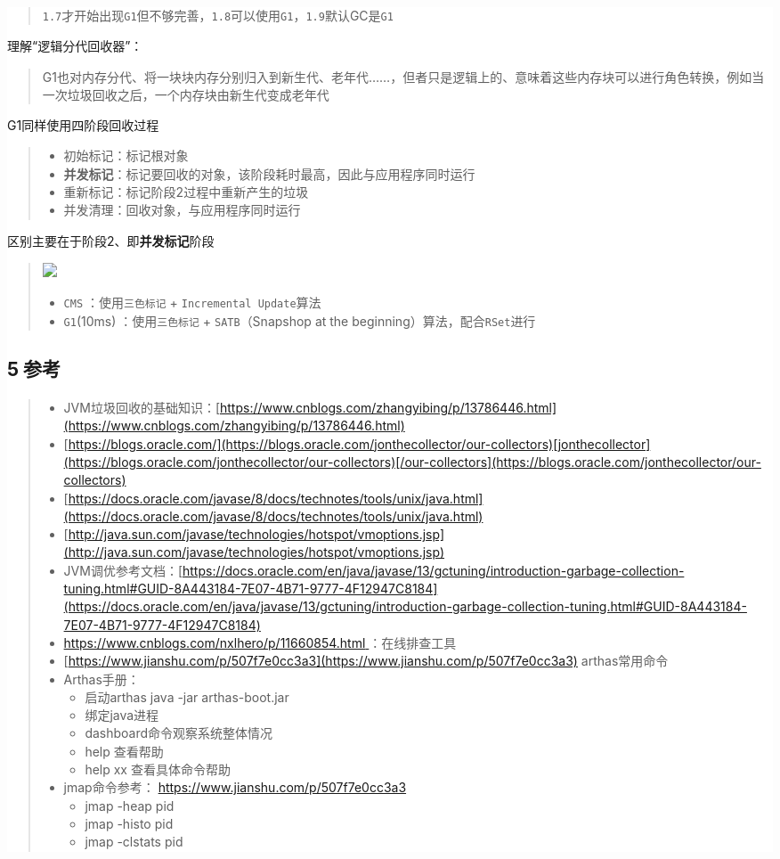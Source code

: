 > `1.7`才开始出现`G1`但不够完善，`1.8`可以使用`G1`，`1.9`默认GC是`G1` 

理解“逻辑分代回收器”：

> G1也对内存分代、将一块块内存分别归入到新生代、老年代……，但者只是逻辑上的、意味着这些内存块可以进行角色转换，例如当一次垃圾回收之后，一个内存块由新生代变成老年代

G1同样使用四阶段回收过程

> * 初始标记：标记根对象
> * <b>并发标记</b>：标记要回收的对象，该阶段耗时最高，因此与应用程序同时运行
> * 重新标记：标记阶段2过程中重新产生的垃圾
> * 并发清理：回收对象，与应用程序同时运行

区别主要在于阶段2、即<b>并发标记</b>阶段

> <div align="left"><img src="https://raw.githubusercontent.com/kenfang119/pics/main/490_jvm/jvm_g1_3color_mark.jpg" width="600" /></div>
>
> * `CMS` ：使用`三色标记` + `Incremental Update`算法
> * `G1`(10ms) ：使用`三色标记` + `SATB`（Snapshop at the beginning）算法，配合`RSet`进行

## 5  参考

> * JVM垃圾回收的基础知识：[https://www.cnblogs.com/zhangyibing/p/13786446.html](https://www.cnblogs.com/zhangyibing/p/13786446.html)
> * [https://blogs.oracle.com/](https://blogs.oracle.com/jonthecollector/our-collectors)[jonthecollector](https://blogs.oracle.com/jonthecollector/our-collectors)[/our-collectors](https://blogs.oracle.com/jonthecollector/our-collectors)
> * [https://docs.oracle.com/javase/8/docs/technotes/tools/unix/java.html](https://docs.oracle.com/javase/8/docs/technotes/tools/unix/java.html)
> * [http://java.sun.com/javase/technologies/hotspot/vmoptions.jsp](http://java.sun.com/javase/technologies/hotspot/vmoptions.jsp)
> * JVM调优参考文档：[https://docs.oracle.com/en/java/javase/13/gctuning/introduction-garbage-collection-tuning.html#GUID-8A443184-7E07-4B71-9777-4F12947C8184](https://docs.oracle.com/en/java/javase/13/gctuning/introduction-garbage-collection-tuning.html#GUID-8A443184-7E07-4B71-9777-4F12947C8184) 
> * [https://www.cnblogs.com/nxlhero/p/11660854.html ](https://www.cnblogs.com/nxlhero/p/11660854.html)：在线排查工具
> * [https://www.jianshu.com/p/507f7e0cc3a3](https://www.jianshu.com/p/507f7e0cc3a3) arthas常用命令
> * Arthas手册：
> 	* 启动arthas java -jar arthas-boot.jar
> 	* 绑定java进程
> 	* dashboard命令观察系统整体情况
> 	* help 查看帮助
> 	* help xx 查看具体命令帮助
> * jmap命令参考： https://www.jianshu.com/p/507f7e0cc3a3 
> 	* jmap -heap pid
> 	* jmap -histo pid
> 	* jmap -clstats pid


